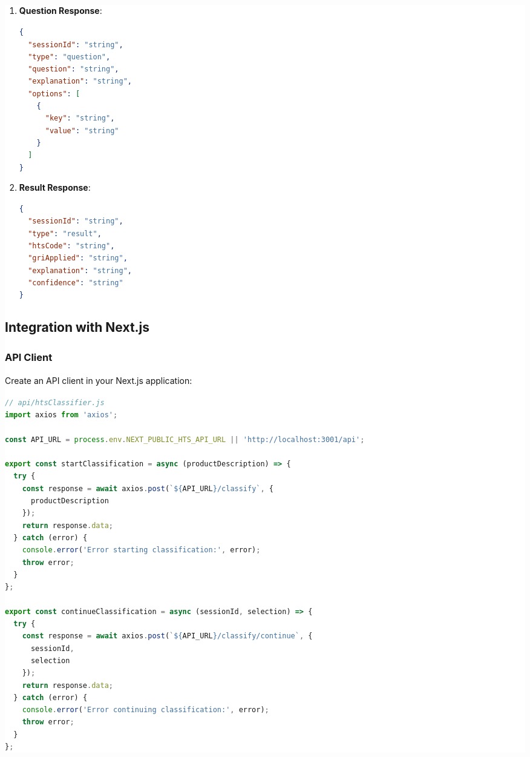 1. **Question Response**:
   ```json
   {
     "sessionId": "string",
     "type": "question",
     "question": "string",
     "explanation": "string",
     "options": [
       {
         "key": "string",
         "value": "string"
       }
     ]
   }
   ```

2. **Result Response**:
   ```json
   {
     "sessionId": "string",
     "type": "result",
     "htsCode": "string",
     "griApplied": "string",
     "explanation": "string",
     "confidence": "string"
   }
   ```

## Integration with Next.js

### API Client

Create an API client in your Next.js application:

```javascript
// api/htsClassifier.js
import axios from 'axios';

const API_URL = process.env.NEXT_PUBLIC_HTS_API_URL || 'http://localhost:3001/api';

export const startClassification = async (productDescription) => {
  try {
    const response = await axios.post(`${API_URL}/classify`, {
      productDescription
    });
    return response.data;
  } catch (error) {
    console.error('Error starting classification:', error);
    throw error;
  }
};

export const continueClassification = async (sessionId, selection) => {
  try {
    const response = await axios.post(`${API_URL}/classify/continue`, {
      sessionId,
      selection
    });
    return response.data;
  } catch (error) {
    console.error('Error continuing classification:', error);
    throw error;
  }
};

```